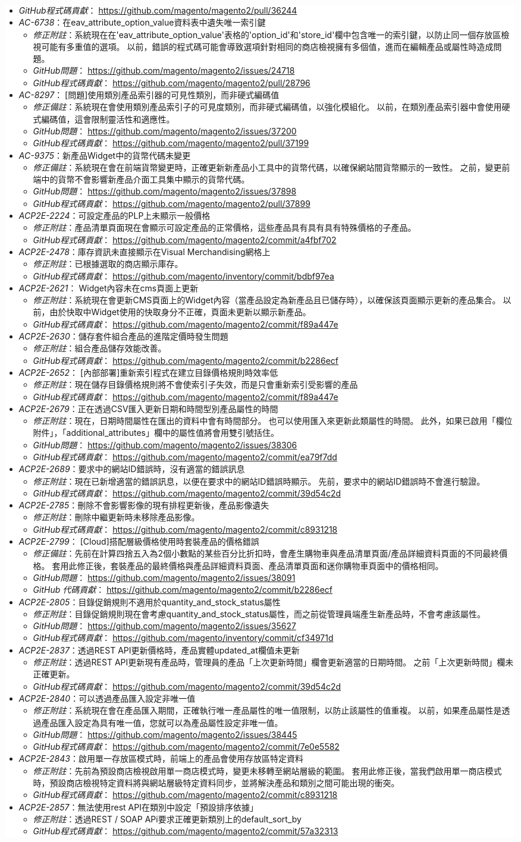    * _GitHub程式碼貢獻_： <https://github.com/magento/magento2/pull/36244>
* _AC-6738_：在eav_attribute_option_value資料表中遺失唯一索引鍵
   * _修正附註_：系統現在在&#39;eav_attribute_option_value&#39;表格的&#39;option_id&#39;和&#39;store_id&#39;欄中包含唯一的索引鍵，以防止同一個存放區檢視可能有多重值的選項。 以前，錯誤的程式碼可能會導致選項針對相同的商店檢視擁有多個值，進而在編輯產品或屬性時造成問題。
   * _GitHub問題_： <https://github.com/magento/magento2/issues/24718>
   * _GitHub程式碼貢獻_： <https://github.com/magento/magento2/pull/28796>
* _AC-8297_： [問題]使用類別產品索引器的可見性類別，而非硬式編碼值
   * _修正備註_：系統現在會使用類別產品索引子的可見度類別，而非硬式編碼值，以強化模組化。 以前，在類別產品索引器中會使用硬式編碼值，這會限制靈活性和適應性。
   * _GitHub問題_： <https://github.com/magento/magento2/issues/37200>
   * _GitHub程式碼貢獻_： <https://github.com/magento/magento2/pull/37199>
* _AC-9375_：新產品Widget中的貨幣代碼未變更
   * _修正備註_：系統現在會在前端貨幣變更時，正確更新新產品小工具中的貨幣代碼，以確保網站間貨幣顯示的一致性。 之前，變更前端中的貨幣不會影響新產品介面工具集中顯示的貨幣代碼。
   * _GitHub問題_： <https://github.com/magento/magento2/issues/37898>
   * _GitHub程式碼貢獻_： <https://github.com/magento/magento2/pull/37899>
* _ACP2E-2224_：可設定產品的PLP上未顯示一般價格
   * _修正附註_：產品清單頁面現在會顯示可設定產品的正常價格，這些產品具有具有具有特殊價格的子產品。
   * _GitHub程式碼貢獻_： <https://github.com/magento/magento2/commit/a4fbf702>
* _ACP2E-2478_：庫存資訊未直接顯示在Visual Merchandising網格上
   * _修正附註_：已根據選取的商店顯示庫存。
   * _GitHub程式碼貢獻_： <https://github.com/magento/inventory/commit/bdbf97ea>
* _ACP2E-2621_： Widget內容未在cms頁面上更新
   * _修正附註_：系統現在會更新CMS頁面上的Widget內容（當產品設定為新產品且已儲存時），以確保該頁面顯示更新的產品集合。 以前，由於快取中Widget使用的快取身分不正確，頁面未更新以顯示新產品。
   * _GitHub程式碼貢獻_： <https://github.com/magento/magento2/commit/f89a447e>
* _ACP2E-2630_：儲存套件組合產品的進階定價時發生問題
   * _修正附註_：組合產品儲存效能改善。
   * _GitHub程式碼貢獻_： <https://github.com/magento/magento2/commit/b2286ecf>
* _ACP2E-2652_： [內部部署]重新索引程式在建立目錄價格規則時效率低
   * _修正附註_：現在儲存目錄價格規則將不會使索引子失效，而是只會重新索引受影響的產品
   * _GitHub程式碼貢獻_： <https://github.com/magento/magento2/commit/f89a447e>
* _ACP2E-2679_：正在透過CSV匯入更新日期和時間型別產品屬性的時間
   * _修正附註_：現在，日期時間屬性在匯出的資料中會有時間部分。 也可以使用匯入來更新此類屬性的時間。 此外，如果已啟用「欄位附件」，「additional_attributes」欄中的屬性值將會用雙引號括住。
   * _GitHub問題_： <https://github.com/magento/magento2/issues/38306>
   * _GitHub程式碼貢獻_： <https://github.com/magento/magento2/commit/ea79f7dd>
* _ACP2E-2689_：要求中的網站ID錯誤時，沒有適當的錯誤訊息
   * _修正附註_：現在已新增適當的錯誤訊息，以便在要求中的網站ID錯誤時顯示。 先前，要求中的網站ID錯誤時不會進行驗證。
   * _GitHub程式碼貢獻_： <https://github.com/magento/magento2/commit/39d54c2d>
* _ACP2E-2785_：刪除不會影響影像的現有排程更新後，產品影像遺失
   * _修正附註_：刪除中繼更新時未移除產品影像。
   * _GitHub程式碼貢獻_： <https://github.com/magento/magento2/commit/c8931218>
* _ACP2E-2799_： [Cloud]搭配層級價格使用時套裝產品的價格錯誤
   * _修正備註_：先前在計算四捨五入為2個小數點的某些百分比折扣時，會產生購物車與產品清單頁面/產品詳細資料頁面的不同最終價格。 套用此修正後，套裝產品的最終價格與產品詳細資料頁面、產品清單頁面和迷你購物車頁面中的價格相同。
   * _GitHub問題_： <https://github.com/magento/magento2/issues/38091>
   * _GitHub 代碼貢獻_： <https://github.com/magento/magento2/commit/b2286ecf>
* _ACP2E-2805_：目錄促銷規則不適用於quantity_and_stock_status屬性
   * _修正附註_：目錄促銷規則現在會考慮quantity_and_stock_status屬性，而之前從管理員端產生新產品時，不會考慮該屬性。
   * _GitHub問題_： <https://github.com/magento/magento2/issues/35627>
   * _GitHub程式碼貢獻_： <https://github.com/magento/inventory/commit/cf34971d>
* _ACP2E-2837_：透過REST API更新價格時，產品實體updated_at欄值未更新
   * _修正附註_：透過REST API更新現有產品時，管理員的產品「上次更新時間」欄會更新適當的日期時間。 之前「上次更新時間」欄未正確更新。
   * _GitHub程式碼貢獻_： <https://github.com/magento/magento2/commit/39d54c2d>
* _ACP2E-2840_：可以透過產品匯入設定非唯一值
   * _修正附註_：系統現在會在產品匯入期間，正確執行唯一產品屬性的唯一值限制，以防止該屬性的值重複。 以前，如果產品屬性是透過產品匯入設定為具有唯一值，您就可以為產品屬性設定非唯一值。
   * _GitHub問題_： <https://github.com/magento/magento2/issues/38445>
   * _GitHub程式碼貢獻_： <https://github.com/magento/magento2/commit/7e0e5582>
* _ACP2E-2843_：啟用單一存放區模式時，前端上的產品會使用存放區特定資料
   * _修正附註_：先前為預設商店檢視啟用單一商店模式時，變更未移轉至網站層級的範圍。 套用此修正後，當我們啟用單一商店模式時，預設商店檢視特定資料將與網站層級特定資料同步，並將解決產品和類別之間可能出現的衝突。
   * _GitHub程式碼貢獻_： <https://github.com/magento/magento2/commit/c8931218>
* _ACP2E-2857_：無法使用rest API在類別中設定「預設排序依據」
   * _修正附註_：透過REST / SOAP APi要求正確更新類別上的default_sort_by
   * _GitHub程式碼貢獻_： <https://github.com/magento/magento2/commit/57a32313>